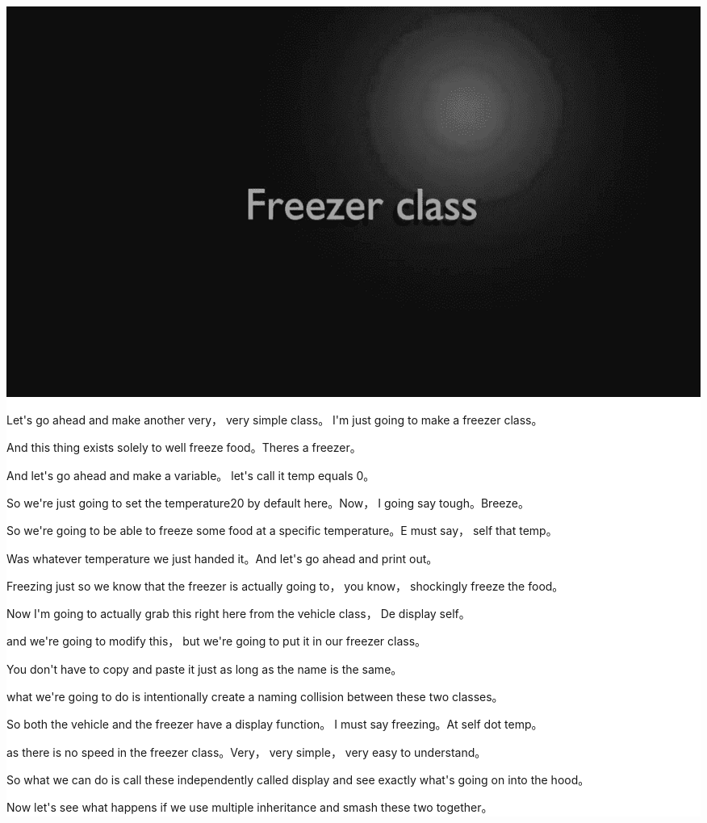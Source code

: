 ![](img/b285cbe4465ee6598e70099a1c292e32_7.png)

Let's go ahead and make another very， very simple class。 I'm just going to make a freezer class。

 And this thing exists solely to well freeze food。Theres a freezer。

And let's go ahead and make a variable。 let's call it temp equals 0。

 So we're just going to set the temperature20 by default here。Now， I going say tough。Breeze。

So we're going to be able to freeze some food at a specific temperature。E must say， self that temp。

Was whatever temperature we just handed it。And let's go ahead and print out。

Freezing just so we know that the freezer is actually going to， you know， shockingly freeze the food。

Now I'm going to actually grab this right here from the vehicle class， De display self。

 and we're going to modify this， but we're going to put it in our freezer class。

You don't have to copy and paste it just as long as the name is the same。

 what we're going to do is intentionally create a naming collision between these two classes。

So both the vehicle and the freezer have a display function。 I must say freezing。At self dot temp。

 as there is no speed in the freezer class。Very， very simple， very easy to understand。

 So what we can do is call these independently called display and see exactly what's going on into the hood。

Now let's see what happens if we use multiple inheritance and smash these two together。
